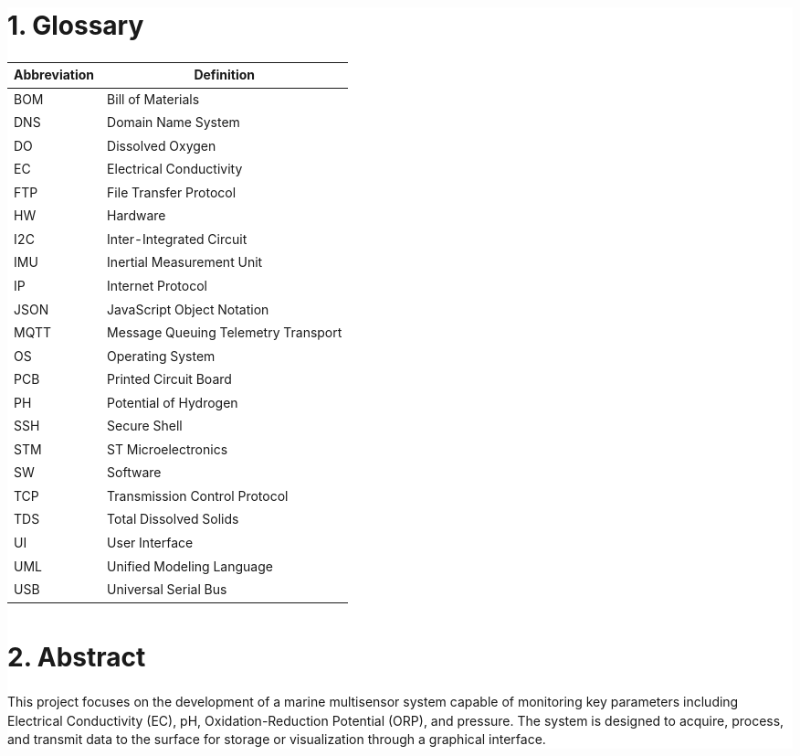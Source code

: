 

# 1. Glossary

| Abbreviation | Definition                          |
| ------------ | ----------------------------------- |
| BOM          | Bill of Materials                   |
| DNS          | Domain Name System                  |
| DO           | Dissolved Oxygen                    |
| EC           | Electrical Conductivity             |
| FTP          | File Transfer Protocol              |
| HW           | Hardware                            |
| I2C          | Inter-Integrated Circuit            |
| IMU          | Inertial Measurement Unit           |
| IP           | Internet Protocol                   |
| JSON         | JavaScript Object Notation          |
| MQTT         | Message Queuing Telemetry Transport |
| OS           | Operating System                    |
| PCB          | Printed Circuit Board               |
| PH           | Potential of Hydrogen               |
| SSH          | Secure Shell                        |
| STM          | ST Microelectronics                 |
| SW           | Software                            |
| TCP          | Transmission Control Protocol       |
| TDS          | Total Dissolved Solids              |
| UI           | User Interface                      |
| UML          | Unified Modeling Language           |
| USB          | Universal Serial Bus                |

# 2. Abstract

This project focuses on the development of a marine multisensor system capable of monitoring key parameters including Electrical Conductivity (EC), pH, Oxidation-Reduction Potential (ORP), and pressure. The system is designed to acquire, process, and transmit data to the surface for storage or visualization through a graphical interface.

